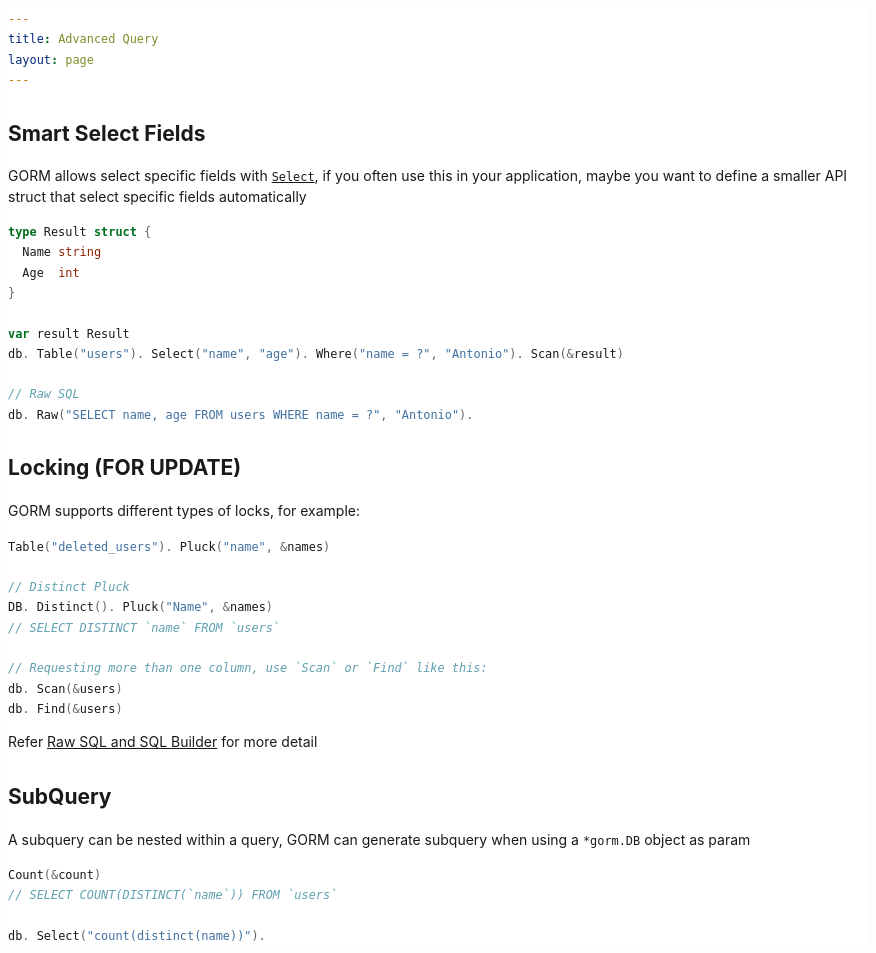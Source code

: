 ```yaml
---
title: Advanced Query
layout: page
---
```


## Smart Select Fields

GORM allows select specific fields with [`Select`](query.html), if you often use this in your application, maybe you want to define a smaller API struct that select specific fields automatically

```go
type Result struct {
  Name string
  Age  int
}

var result Result
db. Table("users"). Select("name", "age"). Where("name = ?", "Antonio"). Scan(&result)

// Raw SQL
db. Raw("SELECT name, age FROM users WHERE name = ?", "Antonio").
```

## Locking (FOR UPDATE)

GORM supports different types of locks, for example:

```go
Table("deleted_users"). Pluck("name", &names)

// Distinct Pluck
DB. Distinct(). Pluck("Name", &names)
// SELECT DISTINCT `name` FROM `users`

// Requesting more than one column, use `Scan` or `Find` like this:
db. Scan(&users)
db. Find(&users)
```

Refer [Raw SQL and SQL Builder](sql_builder.html) for more detail

## SubQuery

A subquery can be nested within a query, GORM can generate subquery when using a `*gorm.DB` object as param

```go
Count(&count)
// SELECT COUNT(DISTINCT(`name`)) FROM `users`

db. Select("count(distinct(name))").
```

